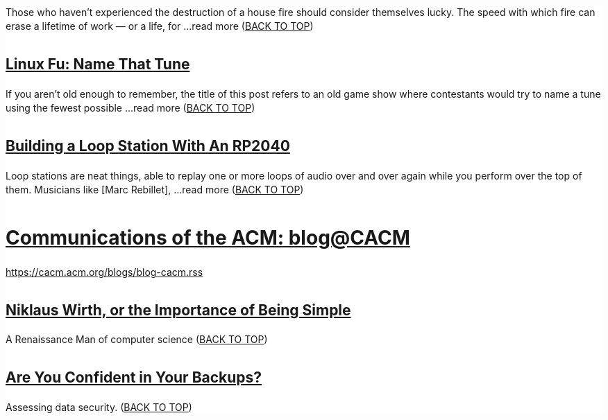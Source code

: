 Those who haven’t experienced the destruction of a house fire should consider themselves lucky. The speed with which fire can erase a lifetime of work — or a life, for …read more
 ([BACK TO TOP](#toc_01863943df989d12b68bdd43b9563034))


<a name="ef30873a77d23561e14ca2a418b2205e" />

## [Linux Fu: Name That Tune](https://hackaday.com/2024/01/11/linux-fu-name-that-tune/)


If you aren’t old enough to remember, the title of this post refers to an old game show where contestants would try to name a tune using the fewest possible …read more
 ([BACK TO TOP](#toc_ef30873a77d23561e14ca2a418b2205e))


<a name="4f329bf1e1edcef82ce411dd265c7eed" />

## [Building a Loop Station With An RP2040](https://hackaday.com/2024/01/11/building-a-loop-station-with-an-rp2040/)


Loop stations are neat things, able to replay one or more loops of audio over and over again while you perform over the top of them. Musicians like [Marc Rebillet], …read more
 ([BACK TO TOP](#toc_4f329bf1e1edcef82ce411dd265c7eed))



<a name="7e5fccb0b70d2e24e5076f210f97b01e" />

# [Communications of the ACM: blog@CACM](https://cacm.acm.org/blogs/blog-cacm.rss)

https://cacm.acm.org/blogs/blog-cacm.rss



<a name="c60a68d0f83e833d31b9bd07c0af365c" />

## [Niklaus Wirth, or the Importance of Being Simple](http://cacm.acm.org/blogs/blog-cacm/279178-niklaus-wirth-or-the-importance-of-being-simple)


A Renaissance Man of computer science
 ([BACK TO TOP](#toc_c60a68d0f83e833d31b9bd07c0af365c))


<a name="af0bec85c23c7c77d3ef58af634b41c9" />

## [Are You Confident in Your Backups?](http://cacm.acm.org/blogs/blog-cacm/279154-are-you-confident-in-your-backups)


Assessing data security.
 ([BACK TO TOP](#toc_af0bec85c23c7c77d3ef58af634b41c9))
